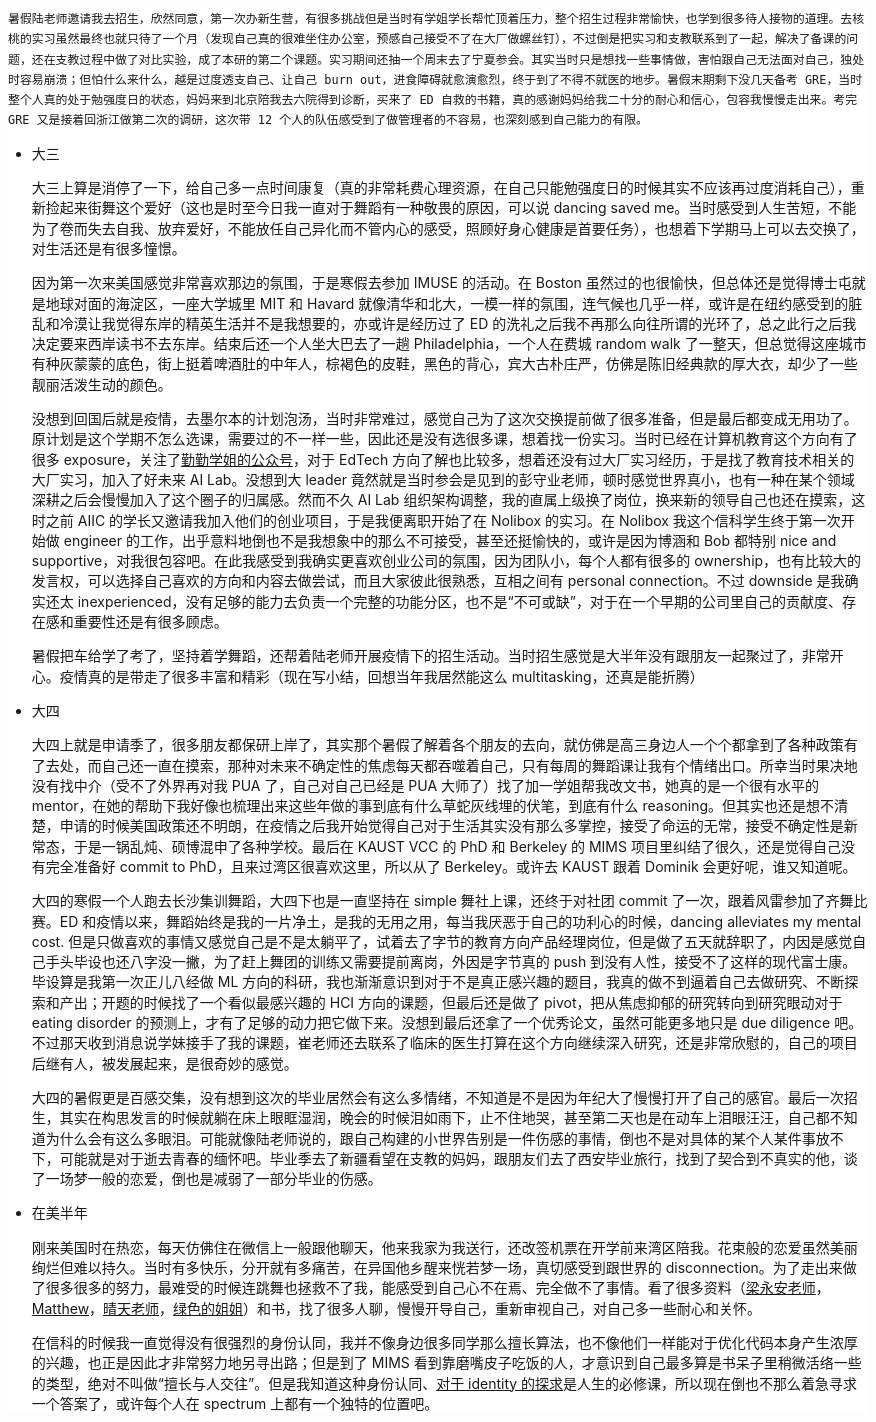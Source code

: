     暑假陆老师邀请我去招生，欣然同意，第一次办新生营，有很多挑战但是当时有学姐学长帮忙顶着压力，整个招生过程非常愉快，也学到很多待人接物的道理。去核桃的实习虽然最终也就只待了一个月（发现自己真的很难坐住办公室，预感自己接受不了在大厂做螺丝钉），不过倒是把实习和支教联系到了一起，解决了备课的问题，还在支教过程中做了对比实验，成了本研的第二个课题。实习期间还抽一个周末去了宁夏参会。其实当时只是想找一些事情做，害怕跟自己无法面对自己，独处时容易崩溃；但怕什么来什么，越是过度透支自己、让自己 burn out，进食障碍就愈演愈烈，终于到了不得不就医的地步。暑假末期剩下没几天备考 GRE，当时整个人真的处于勉强度日的状态，妈妈来到北京陪我去六院得到诊断，买来了 ED 自救的书籍，真的感谢妈妈给我二十分的耐心和信心，包容我慢慢走出来。考完 GRE 又是接着回浙江做第二次的调研，这次带 12 个人的队伍感受到了做管理者的不容易，也深刻感到自己能力的有限。
    
- 大三
    
    大三上算是消停了一下，给自己多一点时间康复（真的非常耗费心理资源，在自己只能勉强度日的时候其实不应该再过度消耗自己），重新捡起来街舞这个爱好（这也是时至今日我一直对于舞蹈有一种敬畏的原因，可以说 dancing saved me。当时感受到人生苦短，不能为了卷而失去自我、放弃爱好，不能放任自己异化而不管内心的感受，照顾好身心健康是首要任务），也想着下学期马上可以去交换了，对生活还是有很多憧憬。
    
    因为第一次来美国感觉非常喜欢那边的氛围，于是寒假去参加 IMUSE 的活动。在 Boston 虽然过的也很愉快，但总体还是觉得博士屯就是地球对面的海淀区，一座大学城里 MIT 和 Havard 就像清华和北大，一模一样的氛围，连气候也几乎一样，或许是在纽约感受到的脏乱和冷漠让我觉得东岸的精英生活并不是我想要的，亦或许是经历过了 ED 的洗礼之后我不再那么向往所谓的光环了，总之此行之后我决定要来西岸读书不去东岸。结束后还一个人坐大巴去了一趟 Philadelphia，一个人在费城 random walk 了一整天，但总觉得这座城市有种灰蒙蒙的底色，街上挺着啤酒肚的中年人，棕褐色的皮鞋，黑色的背心，宾大古朴庄严，仿佛是陈旧经典款的厚大衣，却少了一些靓丽活泼生动的颜色。
    
    没想到回国后就是疫情，去墨尔本的计划泡汤，当时非常难过，感觉自己为了这次交换提前做了很多准备，但是最后都变成无用功了。原计划是这个学期不怎么选课，需要过的不一样一些，因此还是没有选很多课，想着找一份实习。当时已经在计算机教育这个方向有了很多 exposure，关注了[勤勤学姐的公众号](https://mp.weixin.qq.com/mp/profile_ext?action=home&__biz=MzI2NjAyMTIwMA==&scene=124#wechat_redirect)，对于 EdTech 方向了解也比较多，想着还没有过大厂实习经历，于是找了教育技术相关的大厂实习，加入了好未来 AI Lab。没想到大 leader 竟然就是当时参会是见到的彭守业老师，顿时感觉世界真小，也有一种在某个领域深耕之后会慢慢加入了这个圈子的归属感。然而不久 AI Lab 组织架构调整，我的直属上级换了岗位，换来新的领导自己也还在摸索，这时之前 AIIC 的学长又邀请我加入他们的创业项目，于是我便离职开始了在 Nolibox 的实习。在 Nolibox 我这个信科学生终于第一次开始做 engineer 的工作，出乎意料地倒也不是我想象中的那么不可接受，甚至还挺愉快的，或许是因为博涵和 Bob 都特别 nice and supportive，对我很包容吧。在此我感受到我确实更喜欢创业公司的氛围，因为团队小，每个人都有很多的 ownership，也有比较大的发言权，可以选择自己喜欢的方向和内容去做尝试，而且大家彼此很熟悉，互相之间有 personal connection。不过 downside 是我确实还太 inexperienced，没有足够的能力去负责一个完整的功能分区，也不是“不可或缺”，对于在一个早期的公司里自己的贡献度、存在感和重要性还是有很多顾虑。
    
    暑假把车给学了考了，坚持着学舞蹈，还帮着陆老师开展疫情下的招生活动。当时招生感觉是大半年没有跟朋友一起聚过了，非常开心。疫情真的是带走了很多丰富和精彩（现在写小结，回想当年我居然能这么 multitasking，还真是能折腾）
    
- 大四
    
    大四上就是申请季了，很多朋友都保研上岸了，其实那个暑假了解着各个朋友的去向，就仿佛是高三身边人一个个都拿到了各种政策有了去处，而自己还一直在摸索，那种对未来不确定性的焦虑每天都吞噬着自己，只有每周的舞蹈课让我有个情绪出口。所幸当时果决地没有找中介（受不了外界再对我 PUA 了，自己对自己已经是 PUA 大师了）找了加一学姐帮我改文书，她真的是一个很有水平的 mentor，在她的帮助下我好像也梳理出来这些年做的事到底有什么草蛇灰线埋的伏笔，到底有什么 reasoning。但其实也还是想不清楚，申请的时候美国政策还不明朗，在疫情之后我开始觉得自己对于生活其实没有那么多掌控，接受了命运的无常，接受不确定性是新常态，于是一锅乱炖、硕博混申了各种学校。最后在 KAUST VCC 的 PhD 和 Berkeley 的 MIMS 项目里纠结了很久，还是觉得自己没有完全准备好 commit to PhD，且来过湾区很喜欢这里，所以从了 Berkeley。或许去 KAUST 跟着 Dominik 会更好呢，谁又知道呢。
    
    大四的寒假一个人跑去长沙集训舞蹈，大四下也是一直坚持在 simple 舞社上课，还终于对社团 commit 了一次，跟着风雷参加了齐舞比赛。ED 和疫情以来，舞蹈始终是我的一片净土，是我的无用之用，每当我厌恶于自己的功利心的时候，dancing alleviates my mental cost. 但是只做喜欢的事情又感觉自己是不是太躺平了，试着去了字节的教育方向产品经理岗位，但是做了五天就辞职了，内因是感觉自己手头毕设也还八字没一撇，为了赶上舞团的训练又需要提前离岗，外因是字节真的 push 到没有人性，接受不了这样的现代富士康。毕设算是我第一次正儿八经做 ML 方向的科研，我也渐渐意识到对于不是真正感兴趣的题目，我真的做不到逼着自己去做研究、不断探索和产出；开题的时候找了一个看似最感兴趣的 HCI 方向的课题，但最后还是做了 pivot，把从焦虑抑郁的研究转向到研究眼动对于 eating disorder 的预测上，才有了足够的动力把它做下来。没想到最后还拿了一个优秀论文，虽然可能更多地只是 due diligence 吧。不过那天收到消息说学妹接手了我的课题，崔老师还去联系了临床的医生打算在这个方向继续深入研究，还是非常欣慰的，自己的项目后继有人，被发展起来，是很奇妙的感觉。
    
    大四的暑假更是百感交集，没有想到这次的毕业居然会有这么多情绪，不知道是不是因为年纪大了慢慢打开了自己的感官。最后一次招生，其实在构思发言的时候就躺在床上眼眶湿润，晚会的时候泪如雨下，止不住地哭，甚至第二天也是在动车上泪眼汪汪，自己都不知道为什么会有这么多眼泪。可能就像陆老师说的，跟自己构建的小世界告别是一件伤感的事情，倒也不是对具体的某个人某件事放不下，可能就是对于逝去青春的缅怀吧。毕业季去了新疆看望在支教的妈妈，跟朋友们去了西安毕业旅行，找到了契合到不真实的他，谈了一场梦一般的恋爱，倒也是减弱了一部分毕业的伤感。
    
- 在美半年
    
    刚来美国时在热恋，每天仿佛住在微信上一般跟他聊天，他来我家为我送行，还改签机票在开学前来湾区陪我。花束般的恋爱虽然美丽绚烂但难以持久。当时有多快乐，分开就有多痛苦，在异国他乡醒来恍若梦一场，真切感受到跟世界的 disconnection。为了走出来做了很多很多的努力，最难受的时候连跳舞也拯救不了我，能感受到自己心不在焉、完全做不了事情。看了很多资料（[梁永安老师](https://space.bilibili.com/699492406/)，[Matthew](https://www.bilibili.com/video/BV1Lt411a7EY/)，[晴天老师](https://space.bilibili.com/1040421406/)，[绿色的姐姐](https://space.bilibili.com/1054516113/)）和书，找了很多人聊，慢慢开导自己，重新审视自己，对自己多一些耐心和关怀。
    
    在信科的时候我一直觉得没有很强烈的身份认同，我并不像身边很多同学那么擅长算法，也不像他们一样能对于优化代码本身产生浓厚的兴趣，也正是因此才非常努力地另寻出路；但是到了 MIMS 看到靠磨嘴皮子吃饭的人，才意识到自己最多算是书呆子里稍微活络一些的类型，绝对不叫做“擅长与人交往”。但是我知道这种身份认同、[对于 identity 的探求](https://mp.weixin.qq.com/s/9XKjMkeesncV74I9i28EWw)是人生的必修课，所以现在倒也不那么着急寻求一个答案了，或许每个人在 spectrum 上都有一个独特的位置吧。
    
